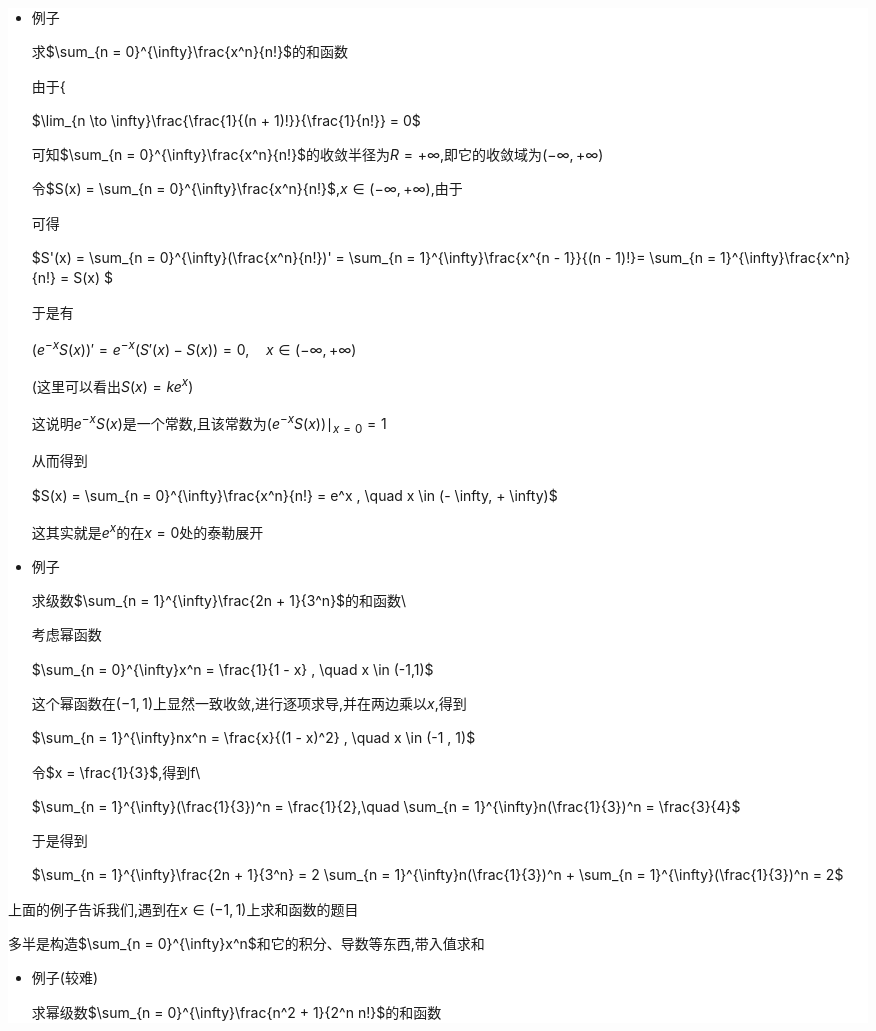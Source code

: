 - 例子
    
    求$\sum_{n = 0}^{\infty}\frac{x^n}{n!}$﻿的和函数
    
      
    
    由于{
    
    $\lim_{n \to \infty}\frac{\frac{1}{(n + 1)!}}{\frac{1}{n!}} = 0$
    
    可知$\sum_{n = 0}^{\infty}\frac{x^n}{n!}$﻿的收敛半径为$R = +\infty$﻿,即它的收敛域为$(- \infty, + \infty)$﻿
    
    令$S(x) = \sum_{n = 0}^{\infty}\frac{x^n}{n!}$﻿,$x \in (- \infty, + \infty)$﻿,由于
    
    可得
    
    $S'(x) = \sum_{n = 0}^{\infty}(\frac{x^n}{n!})' = \sum_{n = 1}^{\infty}\frac{x^{n - 1}}{(n - 1)!}= \sum_{n = 1}^{\infty}\frac{x^n}{n!} = S(x) $
    
    于是有
    
    $(e^{-x}S(x))' = e^{-x}(S'(x) - S(x)) = 0 , \quad x \in (- \infty , + \infty)$
    
    (这里可以看出$S(x) = k e^x$﻿)
    
    这说明$e^{-x}S(x)$﻿是一个常数,且该常数为$(e^{-x}S(x)) \mid_{x = 0} = 1$﻿
    
    从而得到
    
    $S(x) = \sum_{n = 0}^{\infty}\frac{x^n}{n!} = e^x , \quad x \in (- \infty, + \infty)$
    
    这其实就是$e^x$﻿的在$x = 0$﻿处的泰勒展开
    
- 例子
    
    求级数$\sum_{n = 1}^{\infty}\frac{2n + 1}{3^n}$﻿的和函数\
    
      
    
    考虑幂函数
    
    $\sum_{n = 0}^{\infty}x^n = \frac{1}{1 - x} , \quad x \in (-1,1)$
    
    这个幂函数在$(-1 , 1)$﻿上显然一致收敛,进行逐项求导,并在两边乘以$x$﻿,得到
    
    $\sum_{n = 1}^{\infty}nx^n = \frac{x}{(1 - x)^2} , \quad x \in (-1 , 1)$
    
    令$x = \frac{1}{3}$﻿,得到f\
    
    $\sum_{n = 1}^{\infty}(\frac{1}{3})^n = \frac{1}{2},\quad \sum_{n = 1}^{\infty}n(\frac{1}{3})^n = \frac{3}{4}$
    
    于是得到
    
    $\sum_{n = 1}^{\infty}\frac{2n + 1}{3^n} = 2 \sum_{n = 1}^{\infty}n(\frac{1}{3})^n + \sum_{n = 1}^{\infty}(\frac{1}{3})^n = 2$
    

上面的例子告诉我们,遇到在$x \in (-1 , 1)$﻿上求和函数的题目

多半是构造$\sum_{n = 0}^{\infty}x^n$﻿和它的积分、导数等东西,带入值求和

- 例子(较难)
    
    求幂级数$\sum_{n = 0}^{\infty}\frac{n^2 + 1}{2^n n!}$﻿的和函数
    
